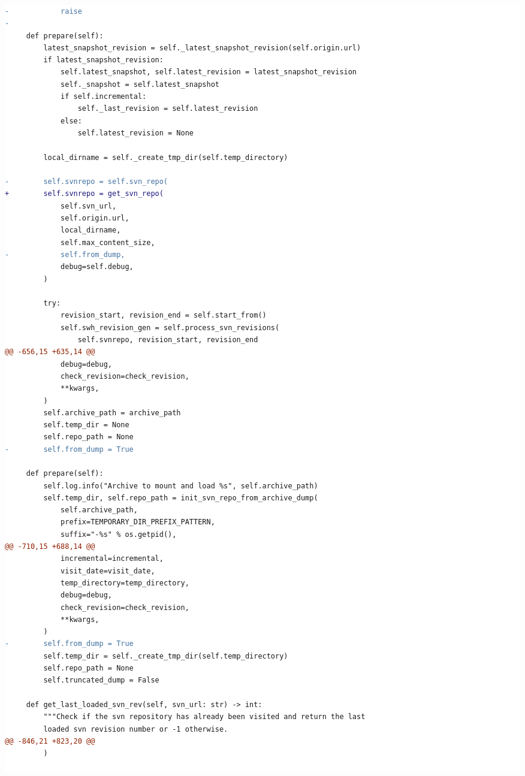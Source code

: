 ```diff
-            raise
-
     def prepare(self):
         latest_snapshot_revision = self._latest_snapshot_revision(self.origin.url)
         if latest_snapshot_revision:
             self.latest_snapshot, self.latest_revision = latest_snapshot_revision
             self._snapshot = self.latest_snapshot
             if self.incremental:
                 self._last_revision = self.latest_revision
             else:
                 self.latest_revision = None
 
         local_dirname = self._create_tmp_dir(self.temp_directory)
 
-        self.svnrepo = self.svn_repo(
+        self.svnrepo = get_svn_repo(
             self.svn_url,
             self.origin.url,
             local_dirname,
             self.max_content_size,
-            self.from_dump,
             debug=self.debug,
         )
 
         try:
             revision_start, revision_end = self.start_from()
             self.swh_revision_gen = self.process_svn_revisions(
                 self.svnrepo, revision_start, revision_end
@@ -656,15 +635,14 @@
             debug=debug,
             check_revision=check_revision,
             **kwargs,
         )
         self.archive_path = archive_path
         self.temp_dir = None
         self.repo_path = None
-        self.from_dump = True
 
     def prepare(self):
         self.log.info("Archive to mount and load %s", self.archive_path)
         self.temp_dir, self.repo_path = init_svn_repo_from_archive_dump(
             self.archive_path,
             prefix=TEMPORARY_DIR_PREFIX_PATTERN,
             suffix="-%s" % os.getpid(),
@@ -710,15 +688,14 @@
             incremental=incremental,
             visit_date=visit_date,
             temp_directory=temp_directory,
             debug=debug,
             check_revision=check_revision,
             **kwargs,
         )
-        self.from_dump = True
         self.temp_dir = self._create_tmp_dir(self.temp_directory)
         self.repo_path = None
         self.truncated_dump = False
 
     def get_last_loaded_svn_rev(self, svn_url: str) -> int:
         """Check if the svn repository has already been visited and return the last
         loaded svn revision number or -1 otherwise.
@@ -846,21 +823,20 @@
         )
 
```